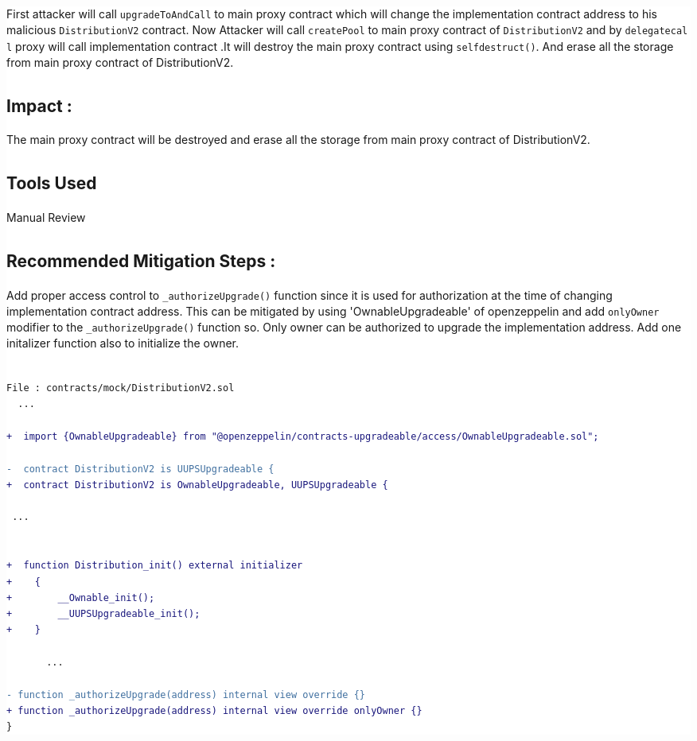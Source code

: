 First attacker will call `upgradeToAndCall` to main proxy contract which will change the implementation contract address to his malicious `DistributionV2` contract.
Now Attacker will call `createPool` to main proxy contract of `DistributionV2` and by `delegatecall` proxy will call implementation contract .It will destroy the main proxy contract using `selfdestruct()`. And erase all the storage from main proxy contract of DistributionV2.

## Impact :

The main proxy contract will be destroyed and erase all the storage from main proxy contract of DistributionV2.

## Tools Used

Manual Review

## Recommended Mitigation Steps :

Add proper access control to `_authorizeUpgrade()` function since it is used for authorization at the time of changing implementation contract address. This can be mitigated by using 'OwnableUpgradeable' of openzeppelin and add `onlyOwner` modifier to the `_authorizeUpgrade()` function so. Only owner can be authorized to upgrade the implementation address. Add one initalizer function also to initialize the owner.

```diff

File : contracts/mock/DistributionV2.sol
  ...

+  import {OwnableUpgradeable} from "@openzeppelin/contracts-upgradeable/access/OwnableUpgradeable.sol";

-  contract DistributionV2 is UUPSUpgradeable {
+  contract DistributionV2 is OwnableUpgradeable, UUPSUpgradeable {

 ...


+  function Distribution_init() external initializer
+    {
+        __Ownable_init();
+        __UUPSUpgradeable_init();
+    }

       ...

- function _authorizeUpgrade(address) internal view override {}
+ function _authorizeUpgrade(address) internal view override onlyOwner {}
}

```

